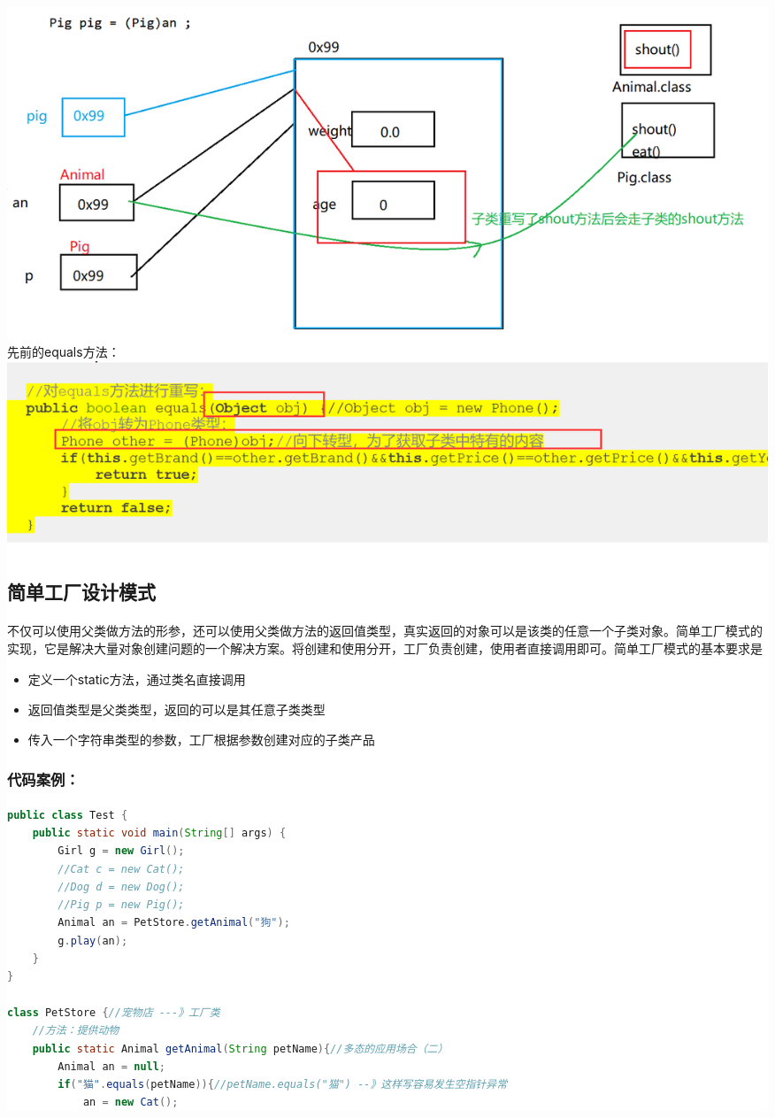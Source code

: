 ![](2022-03-17-16-05-26.png)
先前的equals方法：
![](2022-03-27-21-33-20.png)

## 简单工厂设计模式

不仅可以使用父类做方法的形参，还可以使用父类做方法的返回值类型，真实返回的对象可以是该类的任意一个子类对象。简单工厂模式的实现，它是解决大量对象创建问题的一个解决方案。将创建和使用分开，工厂负责创建，使用者直接调用即可。简单工厂模式的基本要求是

* 定义一个static方法，通过类名直接调用

* 返回值类型是父类类型，返回的可以是其任意子类类型

* 传入一个字符串类型的参数，工厂根据参数创建对应的子类产品

### 代码案例：
```java
public class Test {
    public static void main(String[] args) {
        Girl g = new Girl();
        //Cat c = new Cat();
        //Dog d = new Dog();
        //Pig p = new Pig();
        Animal an = PetStore.getAnimal("狗");
        g.play(an);
    }
}

class PetStore {//宠物店 ---》工厂类
    //方法：提供动物
    public static Animal getAnimal(String petName){//多态的应用场合（二）
        Animal an = null;
        if("猫".equals(petName)){//petName.equals("猫") --》这样写容易发生空指针异常
            an = new Cat();
```